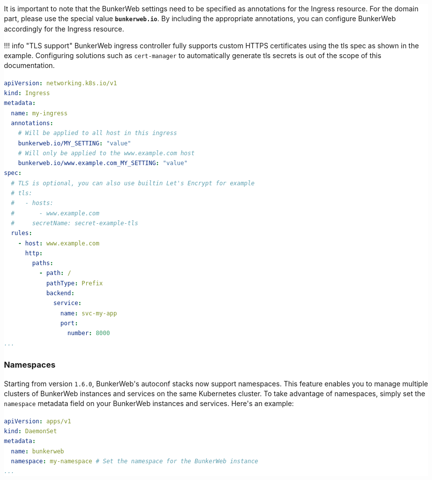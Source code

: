 It is important to note that the BunkerWeb settings need to be specified as annotations for the Ingress resource. For the domain part, please use the special value **`bunkerweb.io`**. By including the appropriate annotations, you can configure BunkerWeb accordingly for the Ingress resource.

!!! info "TLS support"
    BunkerWeb ingress controller fully supports custom HTTPS certificates using the tls spec as shown in the example. Configuring solutions such as `cert-manager` to automatically generate tls secrets is out of the scope of this documentation.

```yaml
apiVersion: networking.k8s.io/v1
kind: Ingress
metadata:
  name: my-ingress
  annotations:
    # Will be applied to all host in this ingress
    bunkerweb.io/MY_SETTING: "value"
    # Will only be applied to the www.example.com host
    bunkerweb.io/www.example.com_MY_SETTING: "value"
spec:
  # TLS is optional, you can also use builtin Let's Encrypt for example
  # tls:
  #   - hosts:
  #       - www.example.com
  #     secretName: secret-example-tls
  rules:
    - host: www.example.com
      http:
        paths:
          - path: /
            pathType: Prefix
            backend:
              service:
                name: svc-my-app
                port:
                  number: 8000
...
```

### Namespaces

Starting from version `1.6.0`, BunkerWeb's autoconf stacks now support namespaces. This feature enables you to manage multiple clusters of BunkerWeb instances and services on the same Kubernetes cluster. To take advantage of namespaces, simply set the `namespace` metadata field on your BunkerWeb instances and services. Here's an example:

```yaml
apiVersion: apps/v1
kind: DaemonSet
metadata:
  name: bunkerweb
  namespace: my-namespace # Set the namespace for the BunkerWeb instance
...
```
